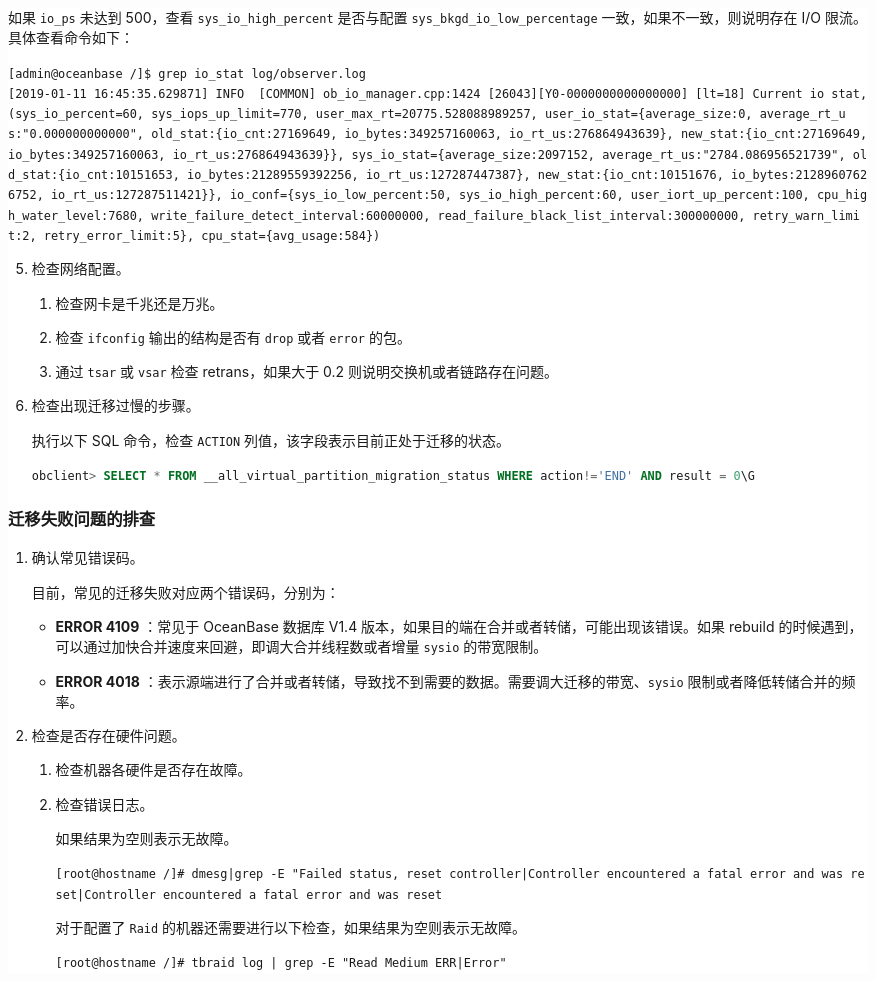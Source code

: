    如果 `io_ps` 未达到 500，查看 `sys_io_high_percent` 是否与配置 `sys_bkgd_io_low_percentage` 一致，如果不一致，则说明存在 I/O 限流。具体查看命令如下：

   ```unknow
   [admin@oceanbase /]$ grep io_stat log/observer.log
   [2019-01-11 16:45:35.629871] INFO  [COMMON] ob_io_manager.cpp:1424 [26043][Y0-0000000000000000] [lt=18] Current io stat, (sys_io_percent=60, sys_iops_up_limit=770, user_max_rt=20775.528088989257, user_io_stat={average_size:0, average_rt_us:"0.000000000000", old_stat:{io_cnt:27169649, io_bytes:349257160063, io_rt_us:276864943639}, new_stat:{io_cnt:27169649, io_bytes:349257160063, io_rt_us:276864943639}}, sys_io_stat={average_size:2097152, average_rt_us:"2784.086956521739", old_stat:{io_cnt:10151653, io_bytes:21289559392256, io_rt_us:127287447387}, new_stat:{io_cnt:10151676, io_bytes:21289607626752, io_rt_us:127287511421}}, io_conf={sys_io_low_percent:50, sys_io_high_percent:60, user_iort_up_percent:100, cpu_high_water_level:7680, write_failure_detect_interval:60000000, read_failure_black_list_interval:300000000, retry_warn_limit:2, retry_error_limit:5}, cpu_stat={avg_usage:584})
   ```

5. 检查网络配置。

   1. 检查网卡是千兆还是万兆。

   2. 检查 `ifconfig` 输出的结构是否有 `drop` 或者 `error` 的包。

   3. 通过 `tsar` 或 `vsar` 检查 retrans，如果大于 0.2 则说明交换机或者链路存在问题。

6. 检查出现迁移过慢的步骤。

   执行以下 SQL 命令，检查 `ACTION` 列值，该字段表示目前正处于迁移的状态。

   ```sql
   obclient> SELECT * FROM __all_virtual_partition_migration_status WHERE action!='END' AND result = 0\G
   ```

### 迁移失败问题的排查

1. 确认常见错误码。

   目前，常见的迁移失败对应两个错误码，分别为：
   * **ERROR 4109** ：常见于 OceanBase 数据库 V1.4 版本，如果目的端在合并或者转储，可能出现该错误。如果 rebuild 的时候遇到，可以通过加快合并速度来回避，即调大合并线程数或者增量 `sysio` 的带宽限制。

   * **ERROR 4018** ：表示源端进行了合并或者转储，导致找不到需要的数据。需要调大迁移的带宽、`sysio` 限制或者降低转储合并的频率。

2. 检查是否存在硬件问题。

   1. 检查机器各硬件是否存在故障。

   2. 检查错误日志。

      如果结果为空则表示无故障。

      ```unknow
      [root@hostname /]# dmesg|grep -E "Failed status, reset controller|Controller encountered a fatal error and was reset|Controller encountered a fatal error and was reset
      ```

      对于配置了 `Raid` 的机器还需要进行以下检查，如果结果为空则表示无故障。

      ```unknow
      [root@hostname /]# tbraid log | grep -E "Read Medium ERR|Error"
      ```
